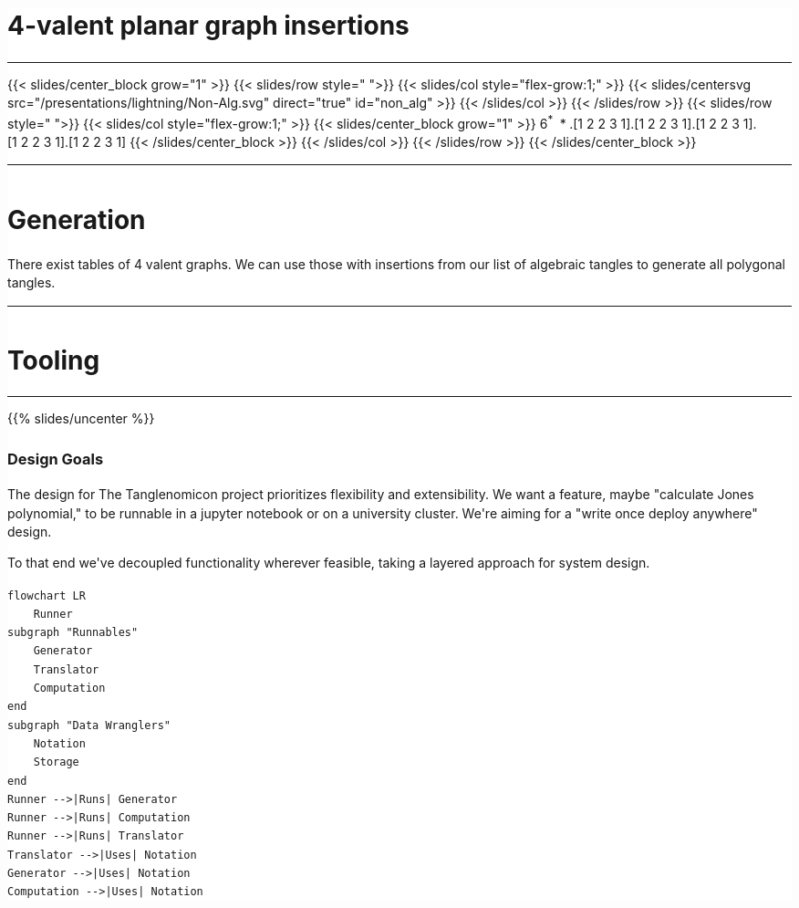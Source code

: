 
# 4-valent planar graph insertions

---


{{< slides/center_block grow="1" >}}
{{< slides/row  style=" ">}}
{{< slides/col  style="flex-grow:1;" >}}
{{< slides/centersvg src="/presentations/lightning/Non-Alg.svg" direct="true" id="non_alg" >}}
{{< /slides/col >}}
{{< /slides/row >}}
{{< slides/row  style=" ">}}
{{< slides/col  style="flex-grow:1;" >}}
{{< slides/center_block grow="1" >}}
$6^*\ *.[1\ 2\ 2\ 3\ 1].[1\ 2\ 2\ 3\ 1].[1\ 2\ 2\ 3\ 1].[1\ 2\ 2\ 3\ 1].[1\ 2\ 2\ 3\ 1]$
{{< /slides/center_block >}}
{{< /slides/col >}}
{{< /slides/row >}}
{{< /slides/center_block >}}



---

# Generation

There exist tables of 4 valent graphs. We can use those with insertions from our list of algebraic tangles to generate all polygonal tangles.

---

# Tooling

---
{{% slides/uncenter %}}

### Design Goals

The design for The Tanglenomicon project prioritizes flexibility and extensibility. We want a feature, maybe "calculate Jones polynomial," to be runnable in a jupyter notebook or on a university cluster. We're aiming for a "write once deploy anywhere" design.

To that end we've decoupled functionality wherever feasible, taking a layered
approach for system design.


```mermaid
flowchart LR
    Runner
subgraph "Runnables"
    Generator
    Translator
    Computation
end
subgraph "Data Wranglers"
    Notation
    Storage
end
Runner -->|Runs| Generator
Runner -->|Runs| Computation
Runner -->|Runs| Translator
Translator -->|Uses| Notation
Generator -->|Uses| Notation
Computation -->|Uses| Notation
```